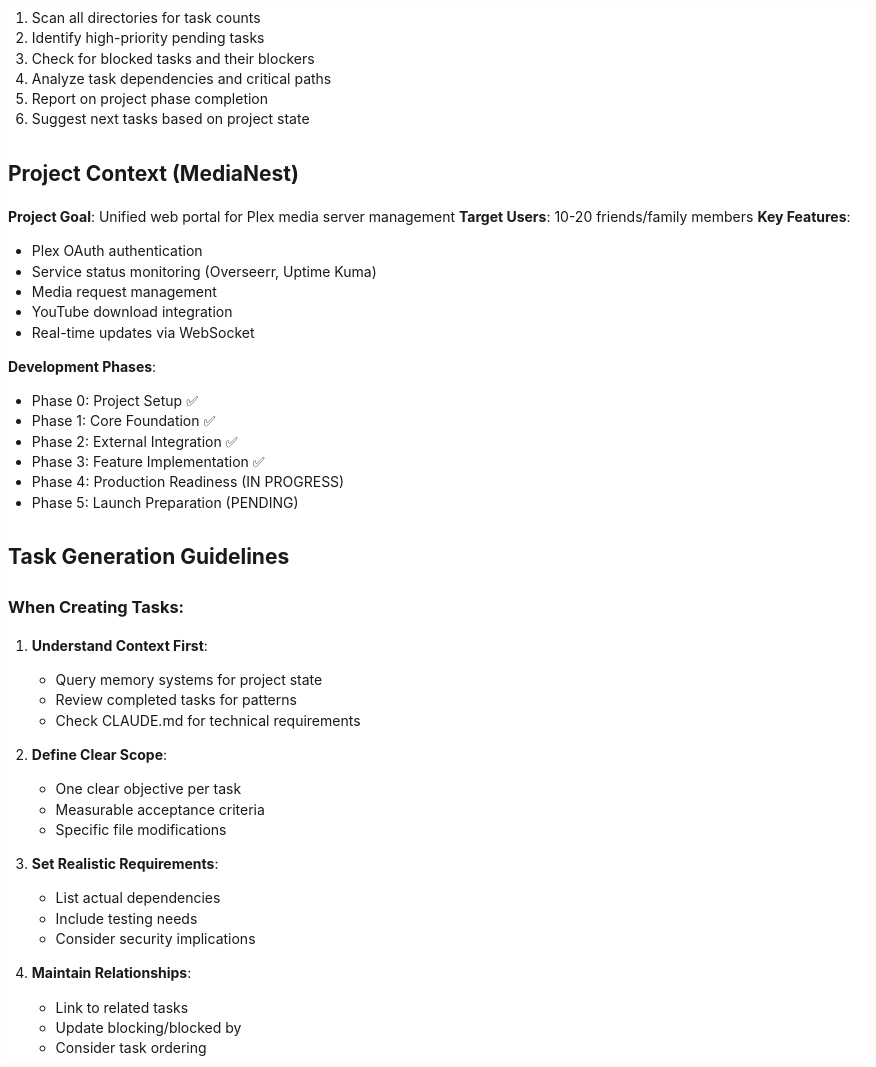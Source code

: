 1. Scan all directories for task counts
2. Identify high-priority pending tasks
3. Check for blocked tasks and their blockers
4. Analyze task dependencies and critical paths
5. Report on project phase completion
6. Suggest next tasks based on project state

## Project Context (MediaNest)

**Project Goal**: Unified web portal for Plex media server management
**Target Users**: 10-20 friends/family members
**Key Features**:

- Plex OAuth authentication
- Service status monitoring (Overseerr, Uptime Kuma)
- Media request management
- YouTube download integration
- Real-time updates via WebSocket

**Development Phases**:

- Phase 0: Project Setup ✅
- Phase 1: Core Foundation ✅
- Phase 2: External Integration ✅
- Phase 3: Feature Implementation ✅
- Phase 4: Production Readiness (IN PROGRESS)
- Phase 5: Launch Preparation (PENDING)

## Task Generation Guidelines

### When Creating Tasks:

1. **Understand Context First**:

   - Query memory systems for project state
   - Review completed tasks for patterns
   - Check CLAUDE.md for technical requirements

2. **Define Clear Scope**:

   - One clear objective per task
   - Measurable acceptance criteria
   - Specific file modifications

3. **Set Realistic Requirements**:

   - List actual dependencies
   - Include testing needs
   - Consider security implications

4. **Maintain Relationships**:
   - Link to related tasks
   - Update blocking/blocked by
   - Consider task ordering
